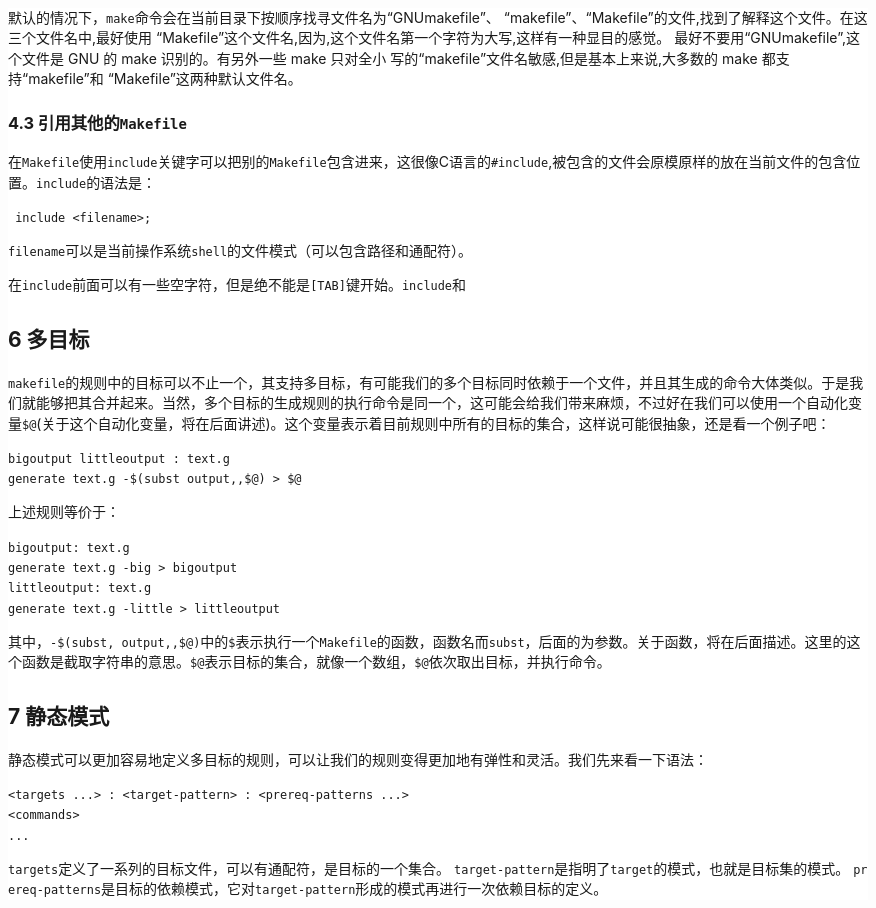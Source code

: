 默认的情况下，`make`命令会在当前目录下按顺序找寻文件名为“GNUmakefile”、
“makefile”、“Makefile”的文件,找到了解释这个文件。在这三个文件名中,最好使用
“Makefile”这个文件名,因为,这个文件名第一个字符为大写,这样有一种显目的感觉。
最好不要用“GNUmakefile”,这个文件是 GNU 的 make 识别的。有另外一些 make 只对全小
写的“makefile”文件名敏感,但是基本上来说,大多数的 make 都支持“makefile”和
“Makefile”这两种默认文件名。

### 4.3 引用其他的`Makefile`

在`Makefile`使用`include`关键字可以把别的`Makefile`包含进来，这很像C语言的`#include`,被包含的文件会原模原样的放在当前文件的包含位置。`include`的语法是：

```
 include <filename>;
```

`filename`可以是当前操作系统`shell`的文件模式（可以包含路径和通配符）。

在`include`前面可以有一些空字符，但是绝不能是`[TAB]`键开始。`include`和



## 6 多目标

`makefile`的规则中的目标可以不止一个，其支持多目标，有可能我们的多个目标同时依赖于一个文件，并且其生成的命令大体类似。于是我们就能够把其合并起来。当然，多个目标的生成规则的执行命令是同一个，这可能会给我们带来麻烦，不过好在我们可以使用一个自动化变量`$@`(关于这个自动化变量，将在后面讲述)。这个变量表示着目前规则中所有的目标的集合，这样说可能很抽象，还是看一个例子吧：

```
bigoutput littleoutput : text.g
generate text.g -$(subst output,,$@) > $@
```

上述规则等价于：

```
bigoutput: text.g
generate text.g -big > bigoutput
littleoutput: text.g
generate text.g -little > littleoutput
```

其中，`-$(subst, output,,$@)`中的`$`表示执行一个`Makefile`的函数，函数名而`subst`，后面的为参数。关于函数，将在后面描述。这里的这个函数是截取字符串的意思。`$@`表示目标的集合，就像一个数组，`$@`依次取出目标，并执行命令。

## 7 静态模式

静态模式可以更加容易地定义多目标的规则，可以让我们的规则变得更加地有弹性和灵活。我们先来看一下语法：

```
<targets ...> : <target-pattern> : <prereq-patterns ...>
<commands>
...
```

`targets`定义了一系列的目标文件，可以有通配符，是目标的一个集合。
`target-pattern`是指明了`target`的模式，也就是目标集的模式。
`prereq-patterns`是目标的依赖模式，它对`target-pattern`形成的模式再进行一次依赖目标的定义。
